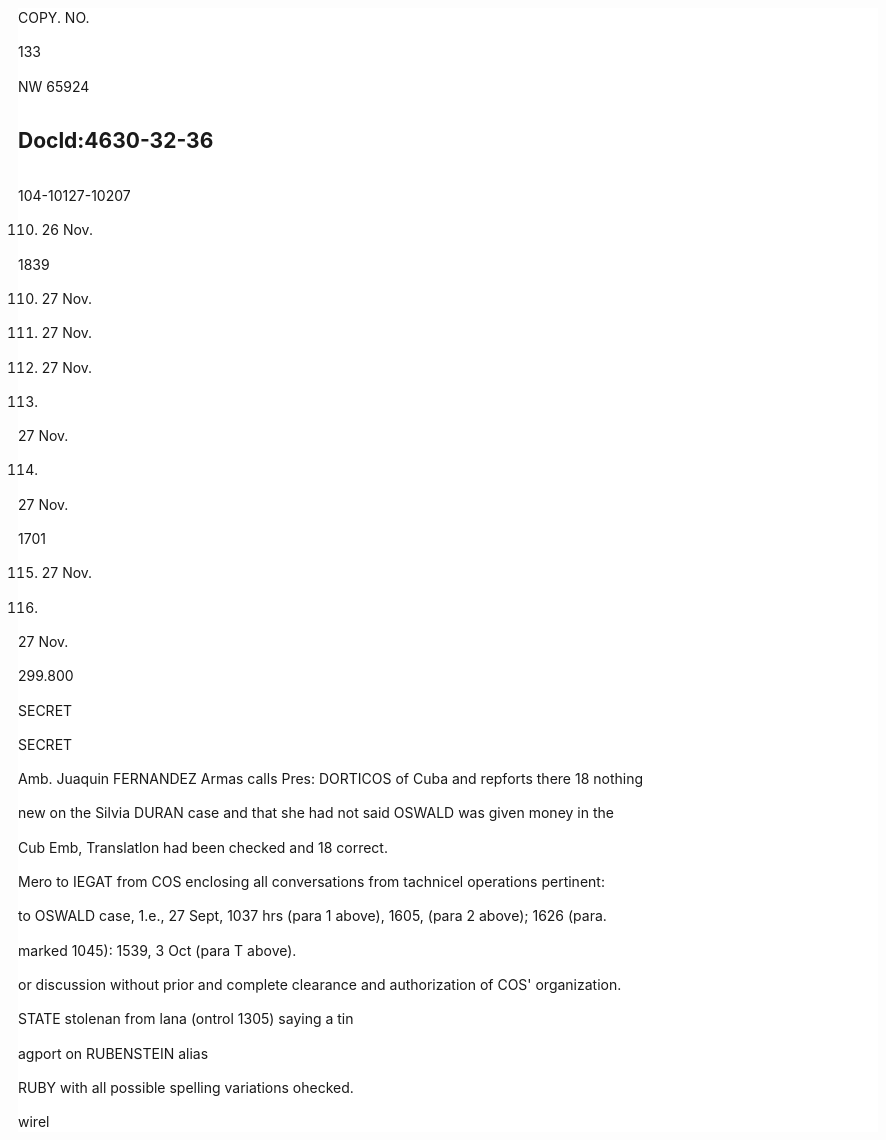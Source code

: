 COPY. NO.

133

NW 65924

Docld:4630-32-36
---

##
104-10127-10207

110. 26 Nov.

1839

110. 27 Nov.

111. 27 Nov.

112. 27 Nov.

113.

27 Nov.

114.

27 Nov.

1701

115. 27 Nov.

116.

27 Nov.

299.800

SECRET

SECRET

Amb. Juaquin FERNANDEZ Armas calls Pres: DORTICOS of Cuba and repforts there 18 nothing

new on the Silvia DURAN case and that she had not said OSWALD was given money in the

Cub Emb, Translatlon had been checked and 18 correct.

Mero to IEGAT from COS enclosing all conversations from tachnicel operations pertinent:

to OSWALD case, 1.e., 27 Sept, 1037 hrs (para 1 above), 1605, (para 2 above); 1626 (para.

marked 1045): 1539, 3 Oct (para T above).

or discussion without prior and complete clearance and authorization of COS' organization.

STATE stolenan from lana (ontrol 1305) saying a tin

agport on RUBENSTEIN alias

RUBY with all possible spelling variations ohecked.

wirel
